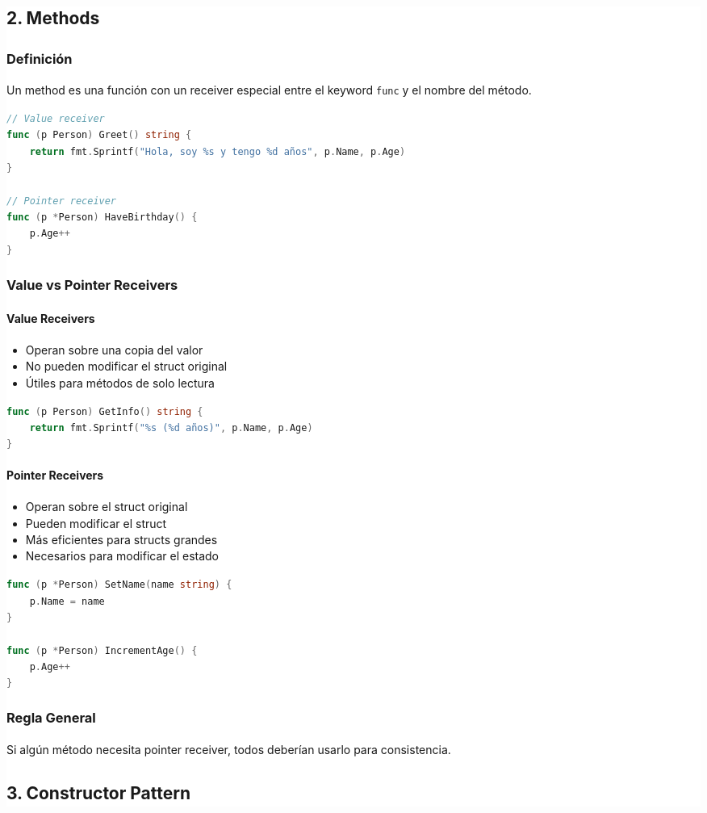 
## 2. Methods

### Definición
Un method es una función con un receiver especial entre el keyword `func` y el nombre del método.

```go
// Value receiver
func (p Person) Greet() string {
    return fmt.Sprintf("Hola, soy %s y tengo %d años", p.Name, p.Age)
}

// Pointer receiver
func (p *Person) HaveBirthday() {
    p.Age++
}
```

### Value vs Pointer Receivers

#### Value Receivers
- Operan sobre una copia del valor
- No pueden modificar el struct original
- Útiles para métodos de solo lectura

```go
func (p Person) GetInfo() string {
    return fmt.Sprintf("%s (%d años)", p.Name, p.Age)
}
```

#### Pointer Receivers
- Operan sobre el struct original
- Pueden modificar el struct
- Más eficientes para structs grandes
- Necesarios para modificar el estado

```go
func (p *Person) SetName(name string) {
    p.Name = name
}

func (p *Person) IncrementAge() {
    p.Age++
}
```

### Regla General
Si algún método necesita pointer receiver, todos deberían usarlo para consistencia.

## 3. Constructor Pattern
